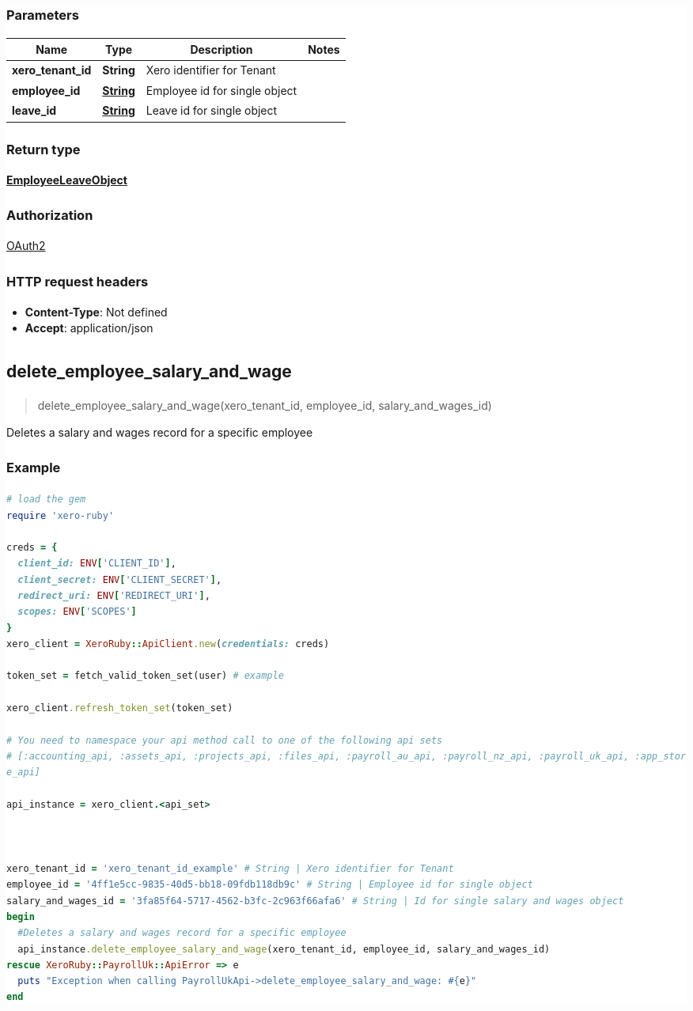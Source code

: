 
### Parameters


Name | Type | Description  | Notes
------------- | ------------- | ------------- | -------------
 **xero_tenant_id** | **String**| Xero identifier for Tenant | 
 **employee_id** | [**String**](.md)| Employee id for single object | 
 **leave_id** | [**String**](.md)| Leave id for single object | 

### Return type

[**EmployeeLeaveObject**](EmployeeLeaveObject.md)

### Authorization

[OAuth2](../README.md#OAuth2)

### HTTP request headers

- **Content-Type**: Not defined
- **Accept**: application/json


## delete_employee_salary_and_wage

> delete_employee_salary_and_wage(xero_tenant_id, employee_id, salary_and_wages_id)

Deletes a salary and wages record for a specific employee

### Example

```ruby
# load the gem
require 'xero-ruby'

creds = {
  client_id: ENV['CLIENT_ID'],
  client_secret: ENV['CLIENT_SECRET'],
  redirect_uri: ENV['REDIRECT_URI'],
  scopes: ENV['SCOPES']
}
xero_client = XeroRuby::ApiClient.new(credentials: creds)

token_set = fetch_valid_token_set(user) # example

xero_client.refresh_token_set(token_set)

# You need to namespace your api method call to one of the following api sets
# [:accounting_api, :assets_api, :projects_api, :files_api, :payroll_au_api, :payroll_nz_api, :payroll_uk_api, :app_store_api]

api_instance = xero_client.<api_set>



xero_tenant_id = 'xero_tenant_id_example' # String | Xero identifier for Tenant
employee_id = '4ff1e5cc-9835-40d5-bb18-09fdb118db9c' # String | Employee id for single object
salary_and_wages_id = '3fa85f64-5717-4562-b3fc-2c963f66afa6' # String | Id for single salary and wages object
begin
  #Deletes a salary and wages record for a specific employee
  api_instance.delete_employee_salary_and_wage(xero_tenant_id, employee_id, salary_and_wages_id)
rescue XeroRuby::PayrollUk::ApiError => e
  puts "Exception when calling PayrollUkApi->delete_employee_salary_and_wage: #{e}"
end
```